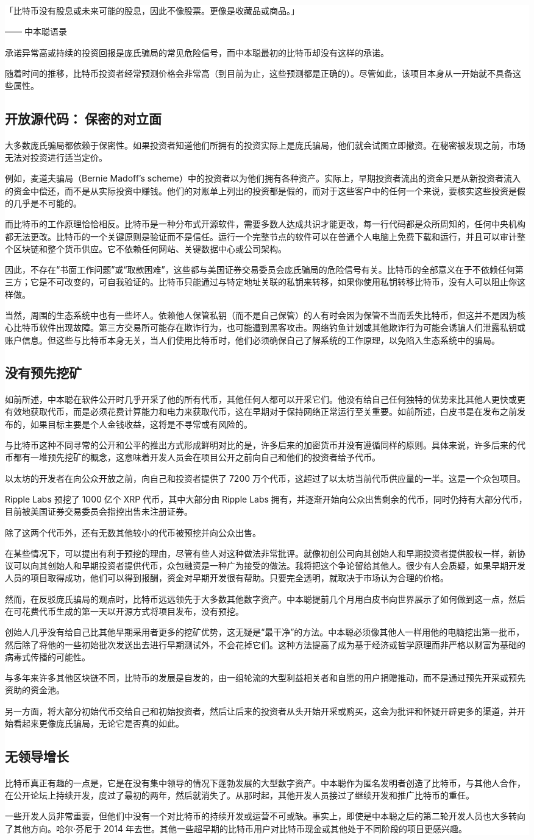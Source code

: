 「比特币没有股息或未来可能的股息，因此不像股票。更像是收藏品或商品。」

—— 中本聪语录

承诺异常高或持续的投资回报是庞氏骗局的常见危险信号，而中本聪最初的比特币却没有这样的承诺。

随着时间的推移，比特币投资者经常预测价格会非常高（到目前为止，这些预测都是正确的）。尽管如此，该项目本身从一开始就不具备这些属性。

## 开放源代码： 保密的对立面

大多数庞氏骗局都依赖于保密性。如果投资者知道他们所拥有的投资实际上是庞氏骗局，他们就会试图立即撤资。在秘密被发现之前，市场无法对投资进行适当定价。

例如，麦道夫骗局（Bernie Madoff’s scheme）中的投资者以为他们拥有各种资产。实际上，早期投资者流出的资金只是从新投资者流入的资金中偿还，而不是从实际投资中赚钱。他们的对账单上列出的投资都是假的，而对于这些客户中的任何一个来说，要核实这些投资是假的几乎是不可能的。

而比特币的工作原理恰恰相反。比特币是一种分布式开源软件，需要多数人达成共识才能更改，每一行代码都是众所周知的，任何中央机构都无法更改。比特币的一个关键原则是验证而不是信任。运行一个完整节点的软件可以在普通个人电脑上免费下载和运行，并且可以审计整个区块链和整个货币供应。它不依赖任何网站、关键数据中心或公司架构。

因此，不存在“书面工作问题”或“取款困难”，这些都与美国证券交易委员会庞氏骗局的危险信号有关。比特币的全部意义在于不依赖任何第三方；它是不可改变的，可自我验证的。比特币只能通过与特定地址关联的私钥来转移，如果你使用私钥转移比特币，没有人可以阻止你这样做。

当然，周围的生态系统中也有一些坏人。依赖他人保管私钥（而不是自己保管）的人有时会因为保管不当而丢失比特币，但这并不是因为核心比特币软件出现故障。第三方交易所可能存在欺诈行为，也可能遭到黑客攻击。网络钓鱼计划或其他欺诈行为可能会诱骗人们泄露私钥或账户信息。但这些与比特币本身无关，当人们使用比特币时，他们必须确保自己了解系统的工作原理，以免陷入生态系统中的骗局。

## 没有预先挖矿

如前所述，中本聪在软件公开时几乎开采了他的所有代币，其他任何人都可以开采它们。他没有给自己任何独特的优势来比其他人更快或更有效地获取代币，而是必须花费计算能力和电力来获取代币，这在早期对于保持网络正常运行至关重要。如前所述，白皮书是在发布之前发布的，如果目标主要是个人金钱收益，这将是不寻常或有风险的。

与比特币这种不同寻常的公开和公平的推出方式形成鲜明对比的是，许多后来的加密货币并没有遵循同样的原则。具体来说，许多后来的代币都有一堆预先挖矿的概念，这意味着开发人员会在项目公开之前向自己和他们的投资者给予代币。

以太坊的开发者在向公众开放之前，向自己和投资者提供了 7200 万个代币，这超过了以太坊当前代币供应量的一半。这是一个众包项目。

Ripple Labs 预挖了 1000 亿个 XRP 代币，其中大部分由 Ripple Labs 拥有，并逐渐开始向公众出售剩余的代币，同时仍持有大部分代币，目前被美国证券交易委员会指控出售未注册证券。

除了这两个代币外，还有无数其他较小的代币被预挖并向公众出售。

在某些情况下，可以提出有利于预挖的理由，尽管有些人对这种做法非常批评。就像初创公司向其创始人和早期投资者提供股权一样，新协议可以向其创始人和早期投资者提供代币，众包融资是一种广为接受的做法。我将把这个争论留给其他人。很少有人会质疑，如果早期开发人员的项目取得成功，他们可以得到报酬，资金对早期开发很有帮助。只要完全透明，就取决于市场认为合理的价格。

然而，在反驳庞氏骗局的观点时，比特币远远领先于大多数其他数字资产。中本聪提前几个月用白皮书向世界展示了如何做到这一点，然后在可花费代币生成的第一天以开源方式将项目发布，没有预挖。

创始人几乎没有给自己比其他早期采用者更多的挖矿优势，这无疑是“最干净”的方法。中本聪必须像其他人一样用他的电脑挖出第一批币，然后除了将他的一些初始批次发送出去进行早期测试外，不会花掉它们。这种方法提高了成为基于经济或哲学原理而非严格以财富为基础的病毒式传播的可能性。

与多年来许多其他区块链不同，比特币的发展是自发的，由一组轮流的大型利益相关者和自愿的用户捐赠推动，而不是通过预先开采或预先资助的资金池。

另一方面，将大部分初始代币交给自己和初始投资者，然后让后来的投资者从头开始开采或购买，这会为批评和怀疑开辟更多的渠道，并开始看起来更像庞氏骗局，无论它是否真的如此。

## 无领导增长

比特币真正有趣的一点是，它是在没有集中领导的情况下蓬勃发展的大型数字资产。中本聪作为匿名发明者创造了比特币，与其他人合作，在公开论坛上持续开发，度过了最初的两年，然后就消失了。从那时起，其他开发人员接过了继续开发和推广比特币的重任。

一些开发人员非常重要，但他们中没有一个对比特币的持续开发或运营不可或缺。事实上，即使是中本聪之后的第二轮开发人员也大多转向了其他方向。哈尔·芬尼于 2014 年去世。其他一些超早期的比特币用户对比特币现金或其他处于不同阶段的项目更感兴趣。
